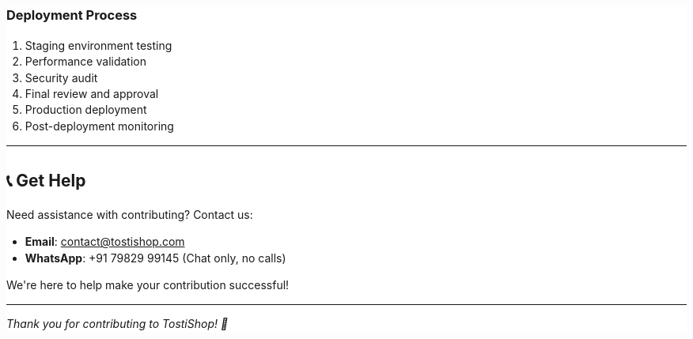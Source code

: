 ### Deployment Process
1. Staging environment testing
2. Performance validation
3. Security audit
4. Final review and approval
5. Production deployment
6. Post-deployment monitoring

---

## 📞 Get Help

Need assistance with contributing? Contact us:

- **Email**: contact@tostishop.com
- **WhatsApp**: +91 79829 99145 (Chat only, no calls)

We're here to help make your contribution successful!

---

*Thank you for contributing to TostiShop! 🎉*
